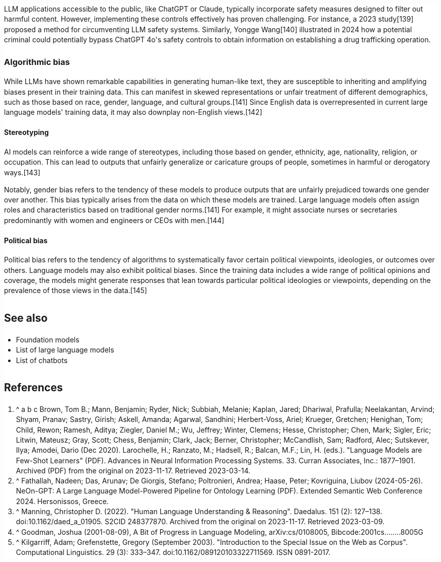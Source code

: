 LLM applications accessible to the public, like ChatGPT or Claude, typically incorporate safety measures designed to filter out harmful content. However, implementing these controls effectively has proven challenging. For instance, a 2023 study[139] proposed a method for circumventing LLM safety systems. Similarly, Yongge Wang[140] illustrated in 2024 how a potential criminal could potentially bypass ChatGPT 4o's safety controls to obtain information on establishing a drug trafficking operation.

### Algorithmic bias

While LLMs have shown remarkable capabilities in generating human-like text, they are susceptible to inheriting and amplifying biases present in their training data. This can manifest in skewed representations or unfair treatment of different demographics, such as those based on race, gender, language, and cultural groups.[141] Since English data is overrepresented in current large language models' training data, it may also downplay non-English views.[142]

#### Stereotyping

AI models can reinforce a wide range of stereotypes, including those based on gender, ethnicity, age, nationality, religion, or occupation. This can lead to outputs that unfairly generalize or caricature groups of people, sometimes in harmful or derogatory ways.[143]

Notably, gender bias refers to the tendency of these models to produce outputs that are unfairly prejudiced towards one gender over another. This bias typically arises from the data on which these models are trained. Large language models often assign roles and characteristics based on traditional gender norms.[141] For example, it might associate nurses or secretaries predominantly with women and engineers or CEOs with men.[144]

#### Political bias

Political bias refers to the tendency of algorithms to systematically favor certain political viewpoints, ideologies, or outcomes over others. Language models may also exhibit political biases. Since the training data includes a wide range of political opinions and coverage, the models might generate responses that lean towards particular political ideologies or viewpoints, depending on the prevalence of those views in the data.[145]

## See also

- Foundation models
- List of large language models
- List of chatbots

## References

1. ^ a b c Brown, Tom B.; Mann, Benjamin; Ryder, Nick; Subbiah, Melanie; Kaplan, Jared; Dhariwal, Prafulla; Neelakantan, Arvind; Shyam, Pranav; Sastry, Girish; Askell, Amanda; Agarwal, Sandhini; Herbert-Voss, Ariel; Krueger, Gretchen; Henighan, Tom; Child, Rewon; Ramesh, Aditya; Ziegler, Daniel M.; Wu, Jeffrey; Winter, Clemens; Hesse, Christopher; Chen, Mark; Sigler, Eric; Litwin, Mateusz; Gray, Scott; Chess, Benjamin; Clark, Jack; Berner, Christopher; McCandlish, Sam; Radford, Alec; Sutskever, Ilya; Amodei, Dario (Dec 2020). Larochelle, H.; Ranzato, M.; Hadsell, R.; Balcan, M.F.; Lin, H. (eds.). "Language Models are Few-Shot Learners" (PDF). Advances in Neural Information Processing Systems. 33. Curran Associates, Inc.: 1877–1901. Archived (PDF) from the original on 2023-11-17. Retrieved 2023-03-14.
2. ^ Fathallah, Nadeen; Das, Arunav; De Giorgis, Stefano; Poltronieri, Andrea; Haase, Peter; Kovriguina, Liubov (2024-05-26). NeOn-GPT: A Large Language Model-Powered Pipeline for Ontology Learning (PDF). Extended Semantic Web Conference 2024. Hersonissos, Greece.
3. ^ Manning, Christopher D. (2022). "Human Language Understanding & Reasoning". Daedalus. 151 (2): 127–138. doi:10.1162/daed\_a\_01905. S2CID 248377870. Archived from the original on 2023-11-17. Retrieved 2023-03-09.
4. ^ Goodman, Joshua (2001-08-09), A Bit of Progress in Language Modeling, arXiv:cs/0108005, Bibcode:2001cs........8005G
5. ^ Kilgarriff, Adam; Grefenstette, Gregory (September 2003). "Introduction to the Special Issue on the Web as Corpus". Computational Linguistics. 29 (3): 333–347. doi:10.1162/089120103322711569. ISSN 0891-2017.